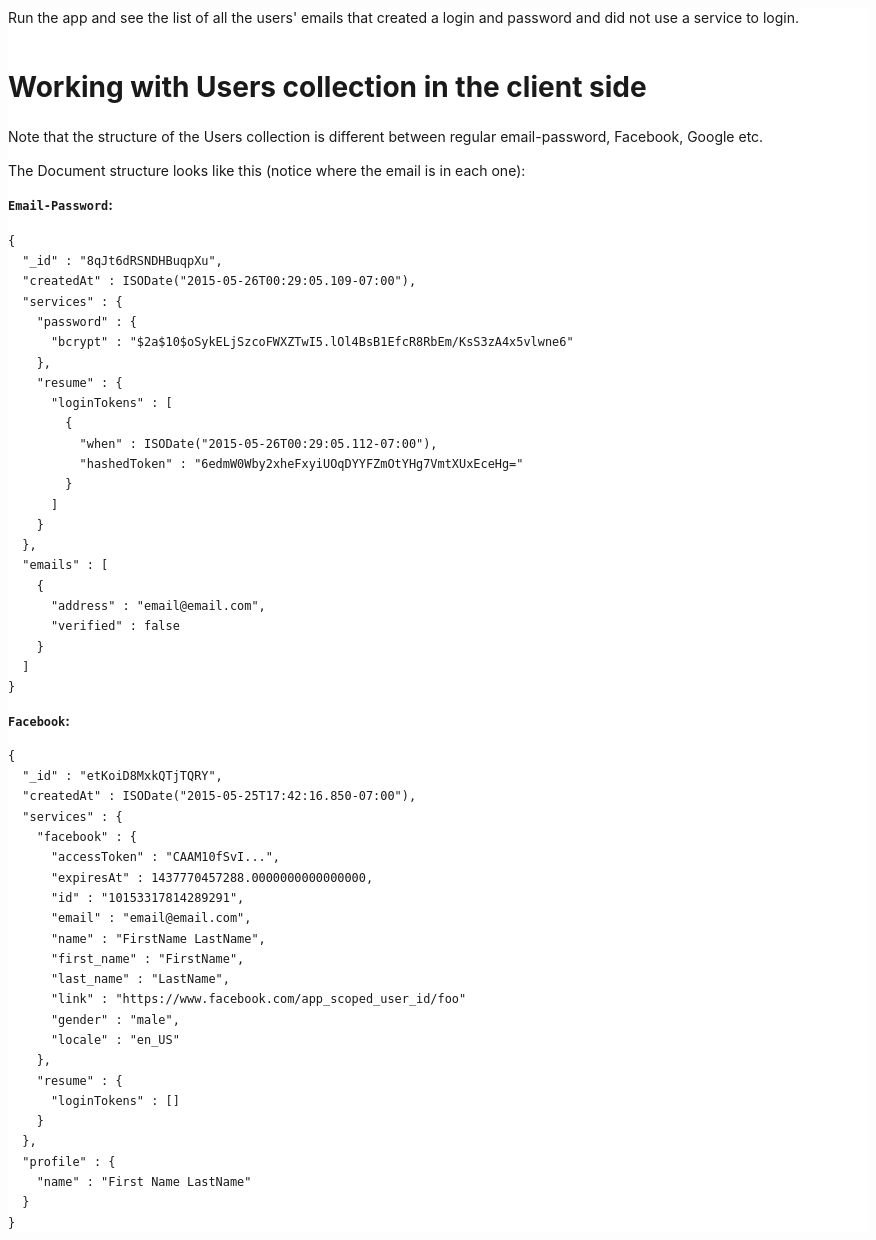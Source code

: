Run the app and see the list of all the users' emails that created a login and password and did not use a service to login.

# Working with Users collection in the client side

Note that the structure of the Users collection is different between regular email-password, Facebook, Google etc.

The Document structure looks like this (notice where the email is in each one):

__`Email-Password`:__

    {
      "_id" : "8qJt6dRSNDHBuqpXu",
      "createdAt" : ISODate("2015-05-26T00:29:05.109-07:00"),
      "services" : {
        "password" : {
          "bcrypt" : "$2a$10$oSykELjSzcoFWXZTwI5.lOl4BsB1EfcR8RbEm/KsS3zA4x5vlwne6"
        },
        "resume" : {
          "loginTokens" : [
            {
              "when" : ISODate("2015-05-26T00:29:05.112-07:00"),
              "hashedToken" : "6edmW0Wby2xheFxyiUOqDYYFZmOtYHg7VmtXUxEceHg="
            }
          ]
        }
      },
      "emails" : [
        {
          "address" : "email@email.com",
          "verified" : false
        }
      ]
    }

__`Facebook`:__

    {
      "_id" : "etKoiD8MxkQTjTQRY",
      "createdAt" : ISODate("2015-05-25T17:42:16.850-07:00"),
      "services" : {
        "facebook" : {
          "accessToken" : "CAAM10fSvI...",
          "expiresAt" : 1437770457288.0000000000000000,
          "id" : "10153317814289291",
          "email" : "email@email.com",
          "name" : "FirstName LastName",
          "first_name" : "FirstName",
          "last_name" : "LastName",
          "link" : "https://www.facebook.com/app_scoped_user_id/foo"
          "gender" : "male",
          "locale" : "en_US"
        },
        "resume" : {
          "loginTokens" : []
        }
      },
      "profile" : {
        "name" : "First Name LastName"
      }
    }
